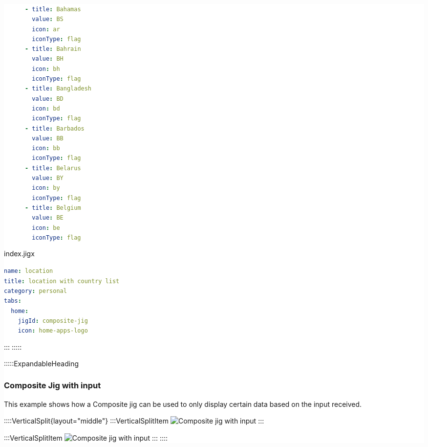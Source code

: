 ```yaml
      - title: Bahamas
        value: BS
        icon: ar
        iconType: flag
      - title: Bahrain
        value: BH
        icon: bh
        iconType: flag
      - title: Bangladesh
        value: BD
        icon: bd
        iconType: flag
      - title: Barbados
        value: BB
        icon: bb
        iconType: flag
      - title: Belarus
        value: BY
        icon: by
        iconType: flag
      - title: Belgium
        value: BE
        icon: be
        iconType: flag
```

index.jigx

```yaml
name: location
title: location with country list
category: personal
tabs:
  home:
    jigId: composite-jig
    icon: home-apps-logo
```
:::
:::::

:::::ExpandableHeading
### Composite Jig with input

This example shows how a Composite jig can be used to only display certain data based on the input received.

::::VerticalSplit{layout="middle"}
:::VerticalSplitItem
![Composite jig with input](https://archbee-image-uploads.s3.amazonaws.com/x7vdIDH6-ScTprfmi2XXX/11o2jArG-3bPKeQT7w0pi_comiphone13blueportrait.png "Composite jig with input")
:::

:::VerticalSplitItem
![Composite jig with input](https://archbee-image-uploads.s3.amazonaws.com/x7vdIDH6-ScTprfmi2XXX/8ycT7LBXUDhtkDoz8pdUc_compiphone13blueportrait.png "Composite jig with input")
:::
::::
